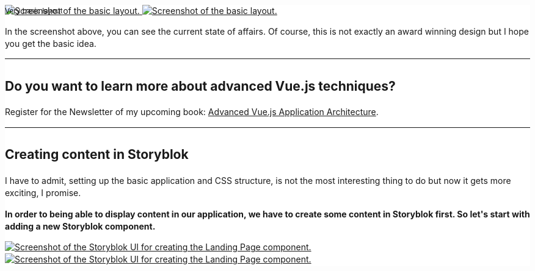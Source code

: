 <div class="c-content__figure">
  <div class="c-content__broad">
    <a href="/images/c_scale,f_auto,q_auto/v1532158513/blog/2018-07-22/basic-layout.png">
      <img
        data-src="/images/c_scale,f_auto,q_auto,w_740/v1532158513/blog/2018-07-22/basic-layout.png"
        data-srcset="/images/c_scale,f_auto,q_auto,w_1480/v1532158513/blog/2018-07-22/basic-layout.png 2x"
        alt="Screenshot of the basic layout."
      >
      <noscript>
        <img
          src="/images/c_scale,f_auto,q_auto,w_740/v1532158513/blog/2018-07-22/basic-layout.png"
          alt="Screenshot of the basic layout."
        >
      </noscript>
    </a>
  </div>
  <p class="c-content__caption" style="margin-top:-1.5em;">
    <small>Very basic layout</small>
  </p>
</div>

In the screenshot above, you can see the current state of affairs. Of course, this is not exactly an award winning design but I hope you get the basic idea.

<div>
  <hr class="c-hr">
  <div class="c-service-info">
    <h2>Do you want to learn more about advanced Vue.js techniques?</h2>
    <p class="c-service-info__body">
      Register for the Newsletter of my upcoming book: <a class="c-anchor" href="https://oberlehner.us20.list-manage.com/subscribe?u=8476a98c5640f6c7b5530ea57&id=8b26bf120b" data-event-category="link" data-event-action="click: newsletter" data-event-label="Newsletter (article content)">Advanced Vue.js Application Architecture</a>.
    </p>
  </div>
  <hr class="c-hr">
</div>

## Creating content in Storyblok

I have to admit, setting up the basic application and CSS structure, is not the most interesting thing to do but now it gets more exciting, I promise.

**In order to being able to display content in our application, we have to create some content in Storyblok first. So let's start with adding a new Storyblok component.**

<div class="c-content__figure">
  <div class="c-content__broad">
    <a href="/images/c_scale,f_auto,q_auto/v1532158513/blog/2018-07-22/storyblok-landing-page-component.png">
      <img
        data-src="/images/c_scale,f_auto,q_auto,w_740/v1532158513/blog/2018-07-22/storyblok-landing-page-component.png"
        data-srcset="/images/c_scale,f_auto,q_auto,w_1480/v1532158513/blog/2018-07-22/storyblok-landing-page-component.png 2x"
        alt="Screenshot of the Storyblok UI for creating the Landing Page component."
      >
      <noscript>
        <img
          src="/images/c_scale,f_auto,q_auto,w_740/v1532158513/blog/2018-07-22/storyblok-landing-page-component.png"
          alt="Screenshot of the Storyblok UI for creating the Landing Page component."
        >